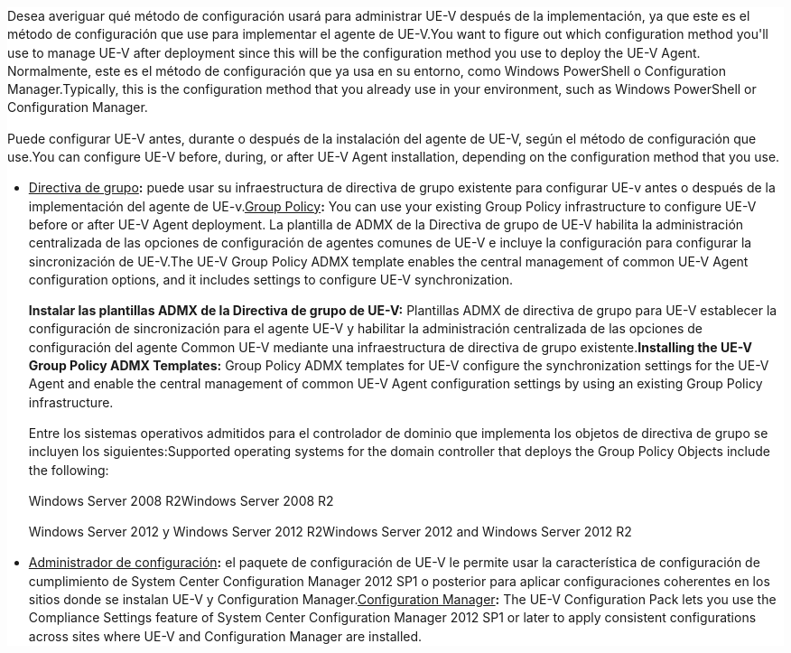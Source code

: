 
<span data-ttu-id="fa228-174">Desea averiguar qué método de configuración usará para administrar UE-V después de la implementación, ya que este es el método de configuración que use para implementar el agente de UE-V.</span><span class="sxs-lookup"><span data-stu-id="fa228-174">You want to figure out which configuration method you'll use to manage UE-V after deployment since this will be the configuration method you use to deploy the UE-V Agent.</span></span> <span data-ttu-id="fa228-175">Normalmente, este es el método de configuración que ya usa en su entorno, como Windows PowerShell o Configuration Manager.</span><span class="sxs-lookup"><span data-stu-id="fa228-175">Typically, this is the configuration method that you already use in your environment, such as Windows PowerShell or Configuration Manager.</span></span>

<span data-ttu-id="fa228-176">Puede configurar UE-V antes, durante o después de la instalación del agente de UE-V, según el método de configuración que use.</span><span class="sxs-lookup"><span data-stu-id="fa228-176">You can configure UE-V before, during, or after UE-V Agent installation, depending on the configuration method that you use.</span></span>

-   <span data-ttu-id="fa228-177">[Directiva de grupo](https://technet.microsoft.com/library/dn458893.aspx)**:** puede usar su infraestructura de directiva de grupo existente para configurar UE-v antes o después de la implementación del agente de UE-v.</span><span class="sxs-lookup"><span data-stu-id="fa228-177">[Group Policy](https://technet.microsoft.com/library/dn458893.aspx)**:** You can use your existing Group Policy infrastructure to configure UE-V before or after UE-V Agent deployment.</span></span> <span data-ttu-id="fa228-178">La plantilla de ADMX de la Directiva de grupo de UE-V habilita la administración centralizada de las opciones de configuración de agentes comunes de UE-V e incluye la configuración para configurar la sincronización de UE-V.</span><span class="sxs-lookup"><span data-stu-id="fa228-178">The UE-V Group Policy ADMX template enables the central management of common UE-V Agent configuration options, and it includes settings to configure UE-V synchronization.</span></span>

    <span data-ttu-id="fa228-179">**Instalar las plantillas ADMX de la Directiva de grupo de UE-V:** Plantillas ADMX de directiva de grupo para UE-V establecer la configuración de sincronización para el agente UE-V y habilitar la administración centralizada de las opciones de configuración del agente Common UE-V mediante una infraestructura de directiva de grupo existente.</span><span class="sxs-lookup"><span data-stu-id="fa228-179">**Installing the UE-V Group Policy ADMX Templates:** Group Policy ADMX templates for UE-V configure the synchronization settings for the UE-V Agent and enable the central management of common UE-V Agent configuration settings by using an existing Group Policy infrastructure.</span></span>

    <span data-ttu-id="fa228-180">Entre los sistemas operativos admitidos para el controlador de dominio que implementa los objetos de directiva de grupo se incluyen los siguientes:</span><span class="sxs-lookup"><span data-stu-id="fa228-180">Supported operating systems for the domain controller that deploys the Group Policy Objects include the following:</span></span>

    <span data-ttu-id="fa228-181">Windows Server 2008 R2</span><span class="sxs-lookup"><span data-stu-id="fa228-181">Windows Server 2008 R2</span></span>

    <span data-ttu-id="fa228-182">Windows Server 2012 y Windows Server 2012 R2</span><span class="sxs-lookup"><span data-stu-id="fa228-182">Windows Server 2012 and Windows Server 2012 R2</span></span>

-   <span data-ttu-id="fa228-183">[Administrador de configuración](https://technet.microsoft.com/library/dn458917.aspx)**:** el paquete de configuración de UE-V le permite usar la característica de configuración de cumplimiento de System Center Configuration Manager 2012 SP1 o posterior para aplicar configuraciones coherentes en los sitios donde se instalan UE-V y Configuration Manager.</span><span class="sxs-lookup"><span data-stu-id="fa228-183">[Configuration Manager](https://technet.microsoft.com/library/dn458917.aspx)**:** The UE-V Configuration Pack lets you use the Compliance Settings feature of System Center Configuration Manager 2012 SP1 or later to apply consistent configurations across sites where UE-V and Configuration Manager are installed.</span></span>
